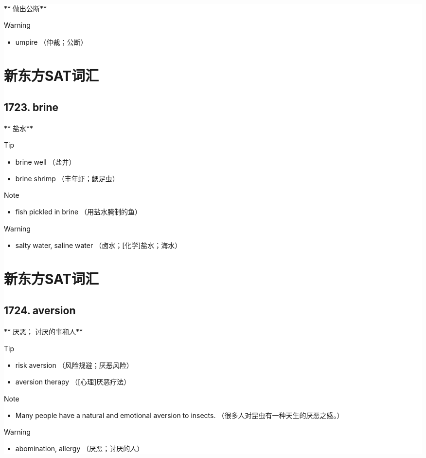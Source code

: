 ** 做出公断**

> [!WARNING]
>
> - umpire （仲裁；公断）
>

# 新东方SAT词汇

## 1723. brine

** 盐水**

> [!TIP]
>
> - brine well （盐井）
>
> - brine shrimp （丰年虾；鳃足虫）
>

> [!NOTE]
>
> - fish pickled in brine （用盐水腌制的鱼）
>

> [!WARNING]
>
> - salty water, saline water （卤水；[化学]盐水；海水）
>

# 新东方SAT词汇

## 1724. aversion

** 厌恶； 讨厌的事和人**

> [!TIP]
>
> - risk aversion （风险规避；厌恶风险）
>
> - aversion therapy （[心理]厌恶疗法）
>

> [!NOTE]
>
> - Many people have a natural and emotional aversion to insects. （很多人对昆虫有一种天生的厌恶之感。）
>

> [!WARNING]
>
> - abomination, allergy （厌恶；讨厌的人）
>
